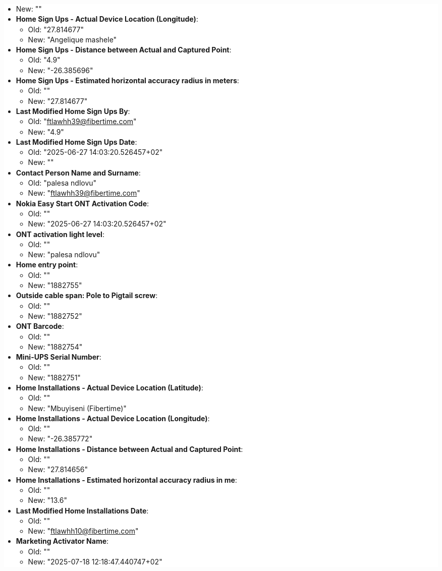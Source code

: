   - New: ""
- **Home Sign Ups - Actual Device Location (Longitude)**:
  - Old: "27.814677"
  - New: "Angelique mashele"
- **Home Sign Ups - Distance between Actual and Captured Point**:
  - Old: "4.9"
  - New: "-26.385696"
- **Home Sign Ups - Estimated horizontal accuracy radius in meters**:
  - Old: ""
  - New: "27.814677"
- **Last Modified Home Sign Ups By**:
  - Old: "ftlawhh39@fibertime.com"
  - New: "4.9"
- **Last Modified Home Sign Ups Date**:
  - Old: "2025-06-27 14:03:20.526457+02"
  - New: ""
- **Contact Person Name and Surname**:
  - Old: "palesa ndlovu"
  - New: "ftlawhh39@fibertime.com"
- **Nokia Easy Start ONT Activation Code**:
  - Old: ""
  - New: "2025-06-27 14:03:20.526457+02"
- **ONT activation light level**:
  - Old: ""
  - New: "palesa ndlovu"
- **Home entry point**:
  - Old: ""
  - New: "1882755"
- **Outside cable span: Pole to Pigtail screw**:
  - Old: ""
  - New: "1882752"
- **ONT Barcode**:
  - Old: ""
  - New: "1882754"
- **Mini-UPS Serial Number**:
  - Old: ""
  - New: "1882751"
- **Home Installations - Actual Device Location (Latitude)**:
  - Old: ""
  - New: "Mbuyiseni (Fibertime)"
- **Home Installations - Actual Device Location (Longitude)**:
  - Old: ""
  - New: "-26.385772"
- **Home Installations - Distance between Actual and Captured Point**:
  - Old: ""
  - New: "27.814656"
- **Home Installations - Estimated horizontal accuracy radius in me**:
  - Old: ""
  - New: "13.6"
- **Last Modified Home Installations Date**:
  - Old: ""
  - New: "ftlawhh10@fibertime.com"
- **Marketing Activator Name**:
  - Old: ""
  - New: "2025-07-18 12:18:47.440747+02"
